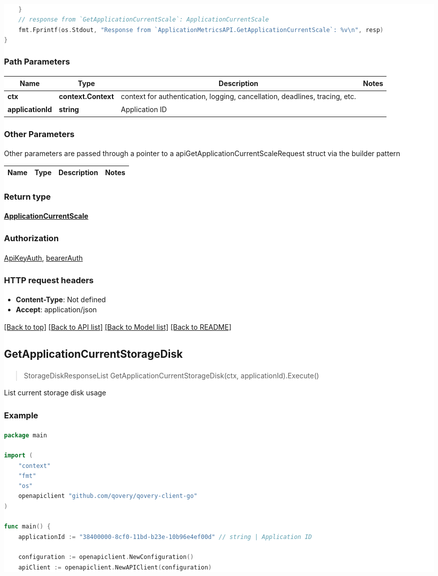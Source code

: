 ```go
    }
    // response from `GetApplicationCurrentScale`: ApplicationCurrentScale
    fmt.Fprintf(os.Stdout, "Response from `ApplicationMetricsAPI.GetApplicationCurrentScale`: %v\n", resp)
}
```

### Path Parameters


Name | Type | Description  | Notes
------------- | ------------- | ------------- | -------------
**ctx** | **context.Context** | context for authentication, logging, cancellation, deadlines, tracing, etc.
**applicationId** | **string** | Application ID | 

### Other Parameters

Other parameters are passed through a pointer to a apiGetApplicationCurrentScaleRequest struct via the builder pattern


Name | Type | Description  | Notes
------------- | ------------- | ------------- | -------------


### Return type

[**ApplicationCurrentScale**](ApplicationCurrentScale.md)

### Authorization

[ApiKeyAuth](../README.md#ApiKeyAuth), [bearerAuth](../README.md#bearerAuth)

### HTTP request headers

- **Content-Type**: Not defined
- **Accept**: application/json

[[Back to top]](#) [[Back to API list]](../README.md#documentation-for-api-endpoints)
[[Back to Model list]](../README.md#documentation-for-models)
[[Back to README]](../README.md)


## GetApplicationCurrentStorageDisk

> StorageDiskResponseList GetApplicationCurrentStorageDisk(ctx, applicationId).Execute()

List current storage disk usage

### Example

```go
package main

import (
    "context"
    "fmt"
    "os"
    openapiclient "github.com/qovery/qovery-client-go"
)

func main() {
    applicationId := "38400000-8cf0-11bd-b23e-10b96e4ef00d" // string | Application ID

    configuration := openapiclient.NewConfiguration()
    apiClient := openapiclient.NewAPIClient(configuration)
```